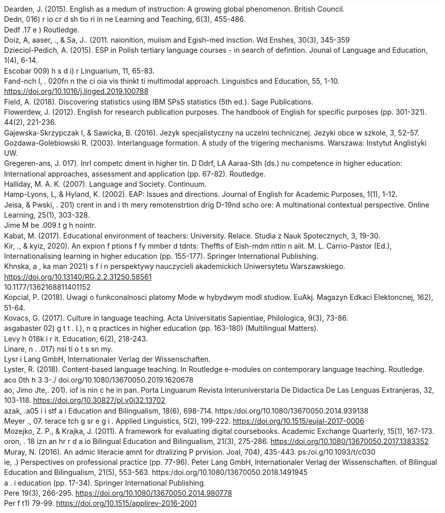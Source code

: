 Dearden, J. (2015). English as a medum of instruction: A growing global phenomenon. British Council.   
Dedn,  016) r io cr  d sh tio ri  in ne Learning and Teaching, 6(3), 455-486.   
Dedf  .17 e  ) Routledge.   
Doiz, A, aaser, ., & Sa, J.. (2011. naionition, muiism and Egish-med insction. Wd Enshes, 30(3), 345-359   
Dzieciol-Pedich, A. (2015). ESP in Polish tertiary language courses - in search of defintion. Jounal of Language and Education, 1(4), 6-14.   
Escobar   009) h s    d i)  r Linguarium, 11, 65-83.   
Fand-nch l,  . 020fn n the ci oia vis thinkt ti multimodal approach. Linguistics and Education, 55, 1-10. https://doi.org/10.1016/j.linged.2019.100788   
Field, A. (2018). Discovering statistics using IBM SPsS statistics (5th ed.). Sage Publications.   
Flowerdew, J. (2012). English for research publication purposes. The handbook of English for specific purposes (pp. 301-321). 44(2), 221-236.   
Gajewska-Skrzypczak I, & Sawicka, B. (2016). Jezyk specjalistyczny na uczelni technicznej. Jezyki obce w szkole, 3, 52-57.   
Gozdawa-Golebiowski R. (2003). Interlanguage formation. A study of the trigering mechanisms. Warszawa: Instytut Anglistyki UW.   
Gregeren-ans, J. 017). Inrl competc dment in higher tin.  D Ddrf, LA Aaraa-Sth (ds.) nu competence in higher education: International approaches, assessment and application (pp. 67-82). Routledge.   
Halliday, M. A. K. (2007). Language and Society. Continuum.   
Hamp-Lyons, L, & Hyland, K. (2002). EAP: Issues and directions. Journal of English for Academic Purposes, 1(1), 1-12.   
Jeisa,  & Pwski,  . 201) crent in and i th mery remotenstrtion drig D-19nd scho ore: A multinational contextual perspective. Online Learning, 25(1), 303-328.   
Jime  M   be  .009.t    g  h nointr.   
Kabat, M. (2017). Educational environment of teachers: University. Relace. Studia z Nauk Spotecznych, 3, 19-30.   
Kir, ., & kyiz, 2020). An expion f ptions f fy mmber d tdnts: Theffts of Eish-mdm nttin n  aiit. M. L. Carrio-Pastor (Ed.), Internationalising learning in higher education (pp. 155-177). Springer International Publishing.   
Khnska, a , ka   man 2021) s f  i n perspektywy nauczycieli akademickich Uniwersytetu Warszawskiego. https://doi.org/10.13140/RG.2.2.31250.58561   
10.1177/1362168811401152   
Kopcial, P. (2018). Uwagi o funkconalnosci platomy Mode w hybydwym modl studiow. EuAkj. Magazyn Edkaci Elektoncnej, 162), 51-64.   
Kovacs, G. (2017). Culture in language teaching. Acta Universitatis Sapientiae, Philologica, 9(3), 73-86.   
asgabaster 02) g t t   . l.),  n q practices in higher education (pp. 163-180) (Multilingual Matters).   
Levy   h  018k  i r  it. Education, 6(2), 218-243.   
Linare,  n . .017)  nsi ti o  t s sn my.   
Lysr   i Lang GmbH, Internationaler Verlag der Wissenschaften.   
Lyster, R. (2018). Content-based language teaching. In Routledge e-modules on contemporary language teaching. Routledge.   
aco  0th  h   3 3-./ doi.org/10.1080/13670050.2019.1620678   
ao,  Jimo Jte,. 201).  iof is  nin c he  in pan. Porta Linguarum Revista Interuniverstaria De Didactica De Las Lenguas Extranjeras, 32, 103-118. https://doi.org/10.30827/pl.v0i32.13702   
azak, .a05 i  i stf a    i Education and Bilingualism, 18(6), 698-714. https:/doi.org/10.1080/13670050.2014.939138   
Meyer .,  07. terace tch  g  sr e g  i . Applied Linguistics, 5(2), 199-222. https://doi.org/10.1515/eujal-2017-0006   
Mozejko, Z. P., & Krajka, J. (2011). A framework for evaluating digital coursebooks. Academic Exchange Quarterly, 15(1), 167-173.   
oron, . 18 izn an hr   r  d a io Bilingual Education and Bilingualism, 21(3), 275-286. https://doi.org/10.1080/13670050.2017.1383352   
Muray, N. (2016). An admic literacie amnt for dtralizing P prvision.  Joal, 704), 435-443. ps:/oi.g/10.1093/t/c030   
ie,  .) Perspectives on professional practice (pp. 77-96). Peter Lang GmbH, Internationaler Verlag der Wissenschaften. of Bilingual Education and Bilingualism, 21(5), 553-563. https:/doi.org/10.1080/13670050.2018.1491945   
a     .  i education (pp. 17-34). Springer International Publishing.   
Pere 19(3), 266-295. https://doi.org/10.1080/13670050.2014.980778   
Per f  t1) 79-99. https://doi.org/10.1515/applirev-2016-2001   
